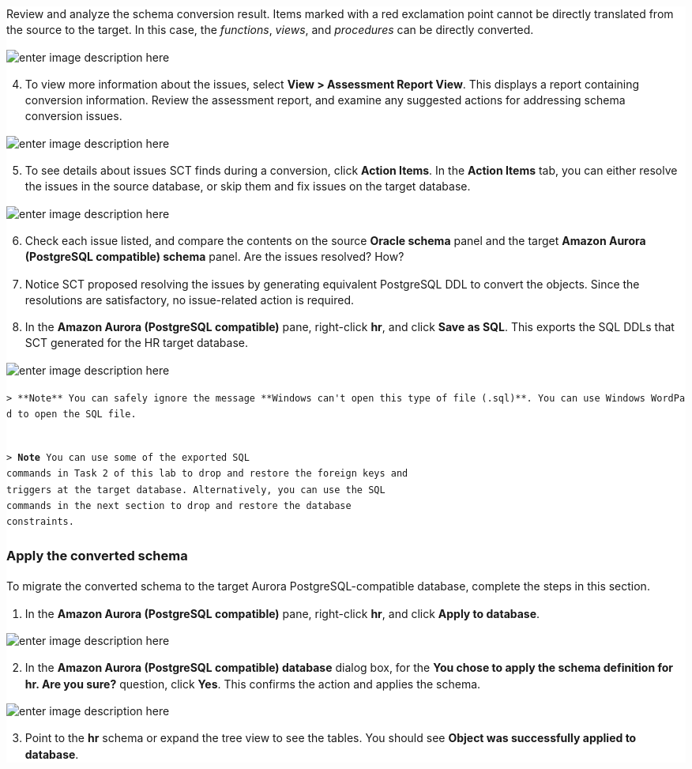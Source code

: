 <p>Review and analyze the schema conversion result. Items marked with a red exclamation point cannot be directly translated from the source to the target. In this case, the <em>functions</em>, <em>views</em>, and <em>procedures</em> can be directly converted.</p>
</li>
</ol>
<p><img src="https://s3-us-west-2.amazonaws.com/migration-training-resources/migration-training-labs/latest/dms_lab_v2/sct_convert_result.png" alt="enter image description here"></p>
<ol start="4">
<li>To view more information about the issues, select <strong>View &gt; Assessment Report View</strong>. This displays a report containing conversion information. Review the assessment report, and examine any suggested actions for addressing schema conversion issues.</li>
</ol>
<p><img src="https://s3-us-west-2.amazonaws.com/migration-training-resources/migration-training-labs/latest/dms_lab_v2/post_conversion2.png" alt="enter image description here"></p>
<ol start="5">
<li>To see details about issues SCT finds during a conversion, click <strong>Action Items</strong>. In the <strong>Action Items</strong> tab, you can either resolve the issues in the source database, or skip them and fix issues on the target database.</li>
</ol>
<p><img src="https://s3-us-west-2.amazonaws.com/migration-training-resources/migration-training-labs/latest/dms_lab_v2/action_items.png" alt="enter image description here"></p>
<ol start="6">
<li>
<p>Check each issue listed, and compare the contents on the source <strong>Oracle schema</strong> panel and the target <strong>Amazon Aurora (PostgreSQL compatible) schema</strong> panel. Are the issues resolved? How?</p>
</li>
<li>
<p>Notice SCT proposed resolving the issues by generating equivalent PostgreSQL DDL to convert the objects. Since the resolutions are satisfactory, no issue-related action is required.</p>
</li>
<li>
<p>In the <strong>Amazon Aurora (PostgreSQL compatible)</strong> pane, right-click <strong>hr</strong>, and click <strong>Save as SQL</strong>. This exports the SQL DDLs that SCT generated for the HR target database.</p>
</li>
</ol>
<p><img src="https://s3-us-west-2.amazonaws.com/migration-training-resources/migration-training-labs/latest/dms_lab_v2/ddl_save.png" alt="enter image description here"></p>
<pre><code>&gt; **Note** You can safely ignore the message **Windows can't open this type of file (.sql)**. You can use Windows WordPad to open the SQL file.   

&gt; **Note** You can use some of the exported SQL commands in Task 2 of this lab to drop and restore the foreign keys and triggers at the target database. Alternatively, you can use the SQL commands in the next section to drop and restore the database constraints.
</code></pre>
<h3 id="apply-the-converted-schema">Apply the converted schema</h3>
<p>To migrate the converted schema to the target Aurora PostgreSQL-compatible database, complete the steps in this section.</p>
<ol>
<li>In the <strong>Amazon Aurora (PostgreSQL compatible)</strong> pane, right-click <strong>hr</strong>, and click <strong>Apply to database</strong>.</li>
</ol>
<p><img src="https://s3-us-west-2.amazonaws.com/migration-training-resources/migration-training-labs/latest/dms_lab_v2/apply_to_database.png" alt="enter image description here"></p>
<ol start="2">
<li>In the <strong>Amazon Aurora (PostgreSQL compatible) database</strong> dialog box, for the <strong>You chose to apply the schema definition for hr. Are you sure?</strong> question, click <strong>Yes</strong>. This confirms the action and applies the schema.</li>
</ol>
<p><img src="https://s3-us-west-2.amazonaws.com/migration-training-resources/migration-training-labs/latest/dms_lab_v2/schema_confirmation.png" alt="enter image description here"></p>
<ol start="3">
<li>Point to the <strong>hr</strong> schema or expand the tree view to see the tables. You should see <strong>Object was successfully applied to database</strong>.</li>
</ol>